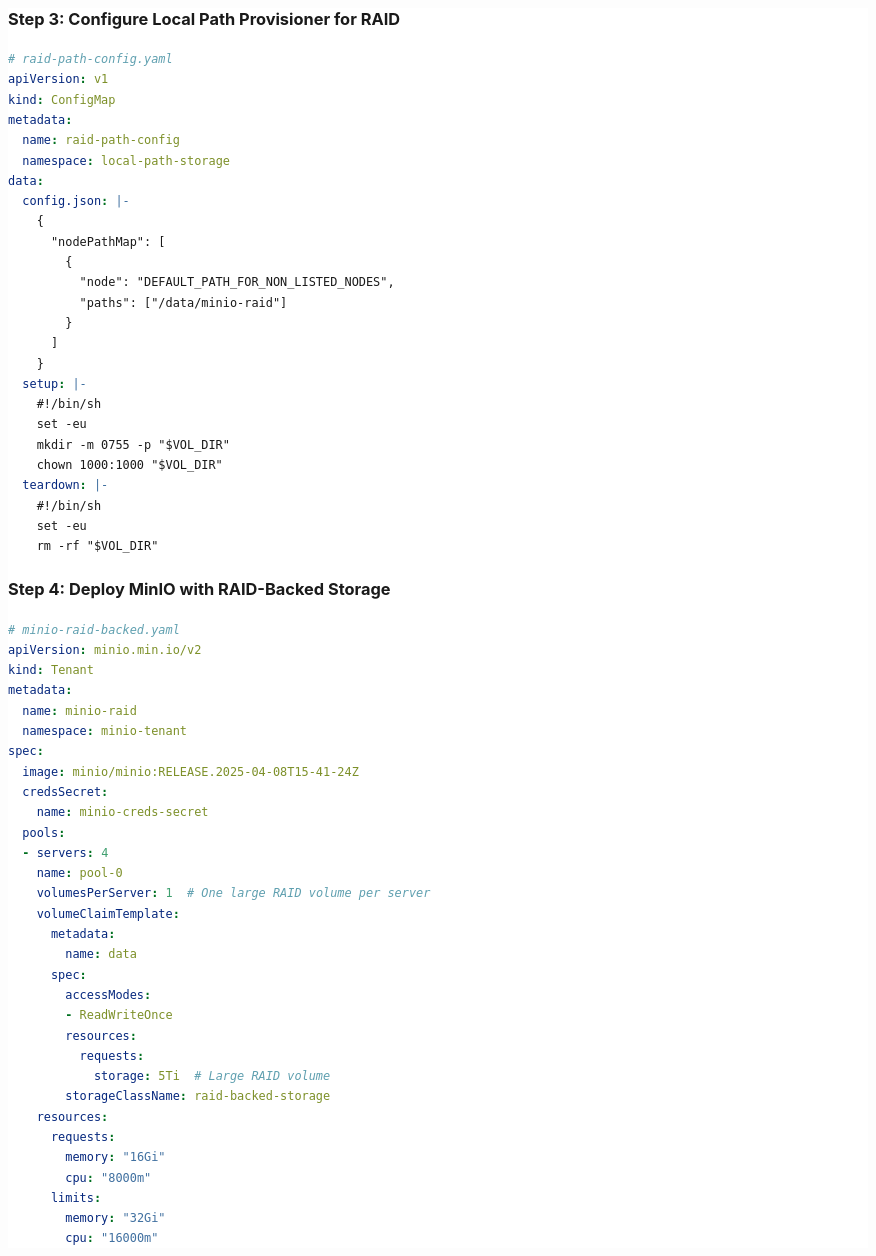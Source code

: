 ### Step 3: Configure Local Path Provisioner for RAID

```yaml
# raid-path-config.yaml
apiVersion: v1
kind: ConfigMap
metadata:
  name: raid-path-config
  namespace: local-path-storage
data:
  config.json: |-
    {
      "nodePathMap": [
        {
          "node": "DEFAULT_PATH_FOR_NON_LISTED_NODES",
          "paths": ["/data/minio-raid"]
        }
      ]
    }
  setup: |-
    #!/bin/sh
    set -eu
    mkdir -m 0755 -p "$VOL_DIR"
    chown 1000:1000 "$VOL_DIR"
  teardown: |-
    #!/bin/sh
    set -eu
    rm -rf "$VOL_DIR"
```

### Step 4: Deploy MinIO with RAID-Backed Storage

```yaml
# minio-raid-backed.yaml
apiVersion: minio.min.io/v2
kind: Tenant
metadata:
  name: minio-raid
  namespace: minio-tenant
spec:
  image: minio/minio:RELEASE.2025-04-08T15-41-24Z
  credsSecret:
    name: minio-creds-secret
  pools:
  - servers: 4
    name: pool-0
    volumesPerServer: 1  # One large RAID volume per server
    volumeClaimTemplate:
      metadata:
        name: data
      spec:
        accessModes:
        - ReadWriteOnce
        resources:
          requests:
            storage: 5Ti  # Large RAID volume
        storageClassName: raid-backed-storage
    resources:
      requests:
        memory: "16Gi"
        cpu: "8000m"
      limits:
        memory: "32Gi"
        cpu: "16000m"
```